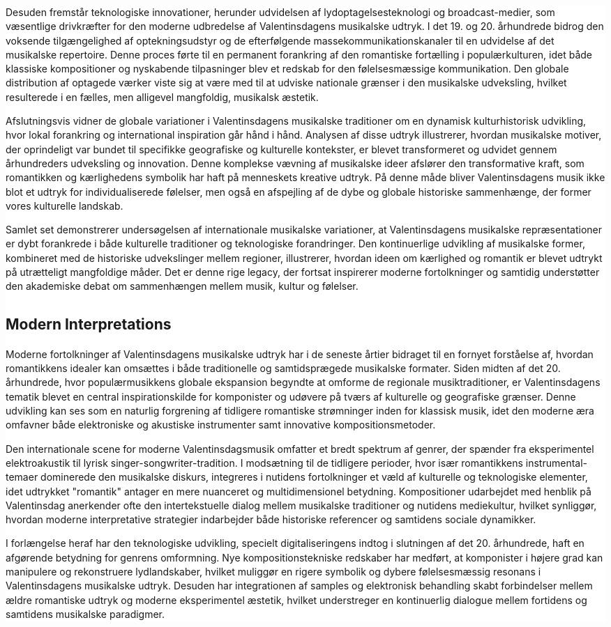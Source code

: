 Desuden fremstår teknologiske innovationer, herunder udvidelsen af lydoptagelsesteknologi og
broadcast-medier, som væsentlige drivkræfter for den moderne udbredelse af Valentinsdagens
musikalske udtryk. I det 19. og 20. århundrede bidrog den voksende tilgængelighed af
optekningsudstyr og de efterfølgende massekommunikationskanaler til en udvidelse af det musikalske
repertoire. Denne proces førte til en permanent forankring af den romantiske fortælling i
populærkulturen, idet både klassiske kompositioner og nyskabende tilpasninger blev et redskab for
den følelsesmæssige kommunikation. Den globale distribution af optagede værker viste sig at være med
til at udviske nationale grænser i den musikalske udveksling, hvilket resulterede i en fælles, men
alligevel mangfoldig, musikalsk æstetik.

Afslutningsvis vidner de globale variationer i Valentinsdagens musikalske traditioner om en dynamisk
kulturhistorisk udvikling, hvor lokal forankring og international inspiration går hånd i hånd.
Analysen af disse udtryk illustrerer, hvordan musikalske motiver, der oprindeligt var bundet til
specifikke geografiske og kulturelle kontekster, er blevet transformeret og udvidet gennem
århundreders udveksling og innovation. Denne komplekse vævning af musikalske ideer afslører den
transformative kraft, som romantikken og kærlighedens symbolik har haft på menneskets kreative
udtryk. På denne måde bliver Valentinsdagens musik ikke blot et udtryk for individualiserede
følelser, men også en afspejling af de dybe og globale historiske sammenhænge, der former vores
kulturelle landskab.

Samlet set demonstrerer undersøgelsen af internationale musikalske variationer, at Valentinsdagens
musikalske repræsentationer er dybt forankrede i både kulturelle traditioner og teknologiske
forandringer. Den kontinuerlige udvikling af musikalske former, kombineret med de historiske
udvekslinger mellem regioner, illustrerer, hvordan ideen om kærlighed og romantik er blevet udtrykt
på utrætteligt mangfoldige måder. Det er denne rige legacy, der fortsat inspirerer moderne
fortolkninger og samtidig understøtter den akademiske debat om sammenhængen mellem musik, kultur og
følelser.

## Modern Interpretations

Moderne fortolkninger af Valentinsdagens musikalske udtryk har i de seneste årtier bidraget til en
fornyet forståelse af, hvordan romantikkens idealer kan omsættes i både traditionelle og
samtidsprægede musikalske formater. Siden midten af det 20. århundrede, hvor populærmusikkens
globale ekspansion begyndte at omforme de regionale musiktraditioner, er Valentinsdagens tematik
blevet en central inspirationskilde for komponister og udøvere på tværs af kulturelle og geografiske
grænser. Denne udvikling kan ses som en naturlig forgrening af tidligere romantiske strømninger
inden for klassisk musik, idet den moderne æra omfavner både elektroniske og akustiske instrumenter
samt innovative kompositionsmetoder.

Den internationale scene for moderne Valentinsdagsmusik omfatter et bredt spektrum af genrer, der
spænder fra eksperimentel elektroakustik til lyrisk singer-songwriter-tradition. I modsætning til de
tidligere perioder, hvor især romantikkens instrumental-temaer dominerede den musikalske diskurs,
integreres i nutidens fortolkninger et væld af kulturelle og teknologiske elementer, idet udtrykket
"romantik" antager en mere nuanceret og multidimensionel betydning. Kompositioner udarbejdet med
henblik på Valentinsdag anerkender ofte den intertekstuelle dialog mellem musikalske traditioner og
nutidens mediekultur, hvilket synliggør, hvordan moderne interpretative strategier indarbejder både
historiske referencer og samtidens sociale dynamikker.

I forlængelse heraf har den teknologiske udvikling, specielt digitaliseringens indtog i slutningen
af det 20. århundrede, haft en afgørende betydning for genrens omformning. Nye kompositionstekniske
redskaber har medført, at komponister i højere grad kan manipulere og rekonstruere lydlandskaber,
hvilket muliggør en rigere symbolik og dybere følelsesmæssig resonans i Valentinsdagens musikalske
udtryk. Desuden har integrationen af samples og elektronisk behandling skabt forbindelser mellem
ældre romantiske udtryk og moderne eksperimentel æstetik, hvilket understreger en kontinuerlig
dialogue mellem fortidens og samtidens musikalske paradigmer.
